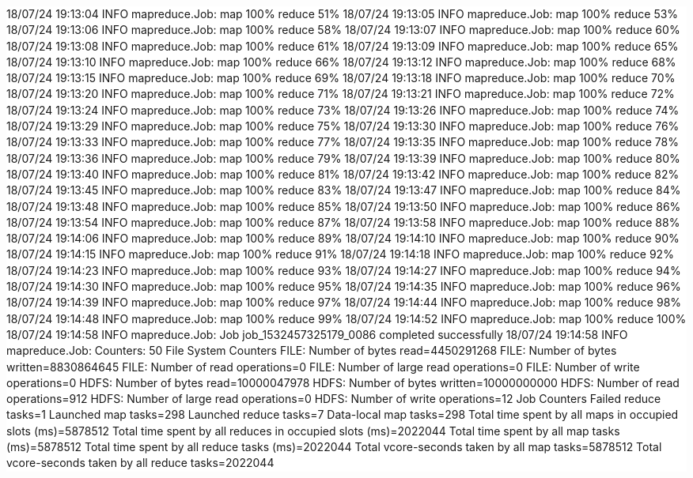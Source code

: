 18/07/24 19:13:04 INFO mapreduce.Job:  map 100% reduce 51%
18/07/24 19:13:05 INFO mapreduce.Job:  map 100% reduce 53%
18/07/24 19:13:06 INFO mapreduce.Job:  map 100% reduce 58%
18/07/24 19:13:07 INFO mapreduce.Job:  map 100% reduce 60%
18/07/24 19:13:08 INFO mapreduce.Job:  map 100% reduce 61%
18/07/24 19:13:09 INFO mapreduce.Job:  map 100% reduce 65%
18/07/24 19:13:10 INFO mapreduce.Job:  map 100% reduce 66%
18/07/24 19:13:12 INFO mapreduce.Job:  map 100% reduce 68%
18/07/24 19:13:15 INFO mapreduce.Job:  map 100% reduce 69%
18/07/24 19:13:18 INFO mapreduce.Job:  map 100% reduce 70%
18/07/24 19:13:20 INFO mapreduce.Job:  map 100% reduce 71%
18/07/24 19:13:21 INFO mapreduce.Job:  map 100% reduce 72%
18/07/24 19:13:24 INFO mapreduce.Job:  map 100% reduce 73%
18/07/24 19:13:26 INFO mapreduce.Job:  map 100% reduce 74%
18/07/24 19:13:29 INFO mapreduce.Job:  map 100% reduce 75%
18/07/24 19:13:30 INFO mapreduce.Job:  map 100% reduce 76%
18/07/24 19:13:33 INFO mapreduce.Job:  map 100% reduce 77%
18/07/24 19:13:35 INFO mapreduce.Job:  map 100% reduce 78%
18/07/24 19:13:36 INFO mapreduce.Job:  map 100% reduce 79%
18/07/24 19:13:39 INFO mapreduce.Job:  map 100% reduce 80%
18/07/24 19:13:40 INFO mapreduce.Job:  map 100% reduce 81%
18/07/24 19:13:42 INFO mapreduce.Job:  map 100% reduce 82%
18/07/24 19:13:45 INFO mapreduce.Job:  map 100% reduce 83%
18/07/24 19:13:47 INFO mapreduce.Job:  map 100% reduce 84%
18/07/24 19:13:48 INFO mapreduce.Job:  map 100% reduce 85%
18/07/24 19:13:50 INFO mapreduce.Job:  map 100% reduce 86%
18/07/24 19:13:54 INFO mapreduce.Job:  map 100% reduce 87%
18/07/24 19:13:58 INFO mapreduce.Job:  map 100% reduce 88%
18/07/24 19:14:06 INFO mapreduce.Job:  map 100% reduce 89%
18/07/24 19:14:10 INFO mapreduce.Job:  map 100% reduce 90%
18/07/24 19:14:15 INFO mapreduce.Job:  map 100% reduce 91%
18/07/24 19:14:18 INFO mapreduce.Job:  map 100% reduce 92%
18/07/24 19:14:23 INFO mapreduce.Job:  map 100% reduce 93%
18/07/24 19:14:27 INFO mapreduce.Job:  map 100% reduce 94%
18/07/24 19:14:30 INFO mapreduce.Job:  map 100% reduce 95%
18/07/24 19:14:35 INFO mapreduce.Job:  map 100% reduce 96%
18/07/24 19:14:39 INFO mapreduce.Job:  map 100% reduce 97%
18/07/24 19:14:44 INFO mapreduce.Job:  map 100% reduce 98%
18/07/24 19:14:48 INFO mapreduce.Job:  map 100% reduce 99%
18/07/24 19:14:52 INFO mapreduce.Job:  map 100% reduce 100%
18/07/24 19:14:58 INFO mapreduce.Job: Job job_1532457325179_0086 completed successfully
18/07/24 19:14:58 INFO mapreduce.Job: Counters: 50
	File System Counters
		FILE: Number of bytes read=4450291268
		FILE: Number of bytes written=8830864645
		FILE: Number of read operations=0
		FILE: Number of large read operations=0
		FILE: Number of write operations=0
		HDFS: Number of bytes read=10000047978
		HDFS: Number of bytes written=10000000000
		HDFS: Number of read operations=912
		HDFS: Number of large read operations=0
		HDFS: Number of write operations=12
	Job Counters 
		Failed reduce tasks=1
		Launched map tasks=298
		Launched reduce tasks=7
		Data-local map tasks=298
		Total time spent by all maps in occupied slots (ms)=5878512
		Total time spent by all reduces in occupied slots (ms)=2022044
		Total time spent by all map tasks (ms)=5878512
		Total time spent by all reduce tasks (ms)=2022044
		Total vcore-seconds taken by all map tasks=5878512
		Total vcore-seconds taken by all reduce tasks=2022044